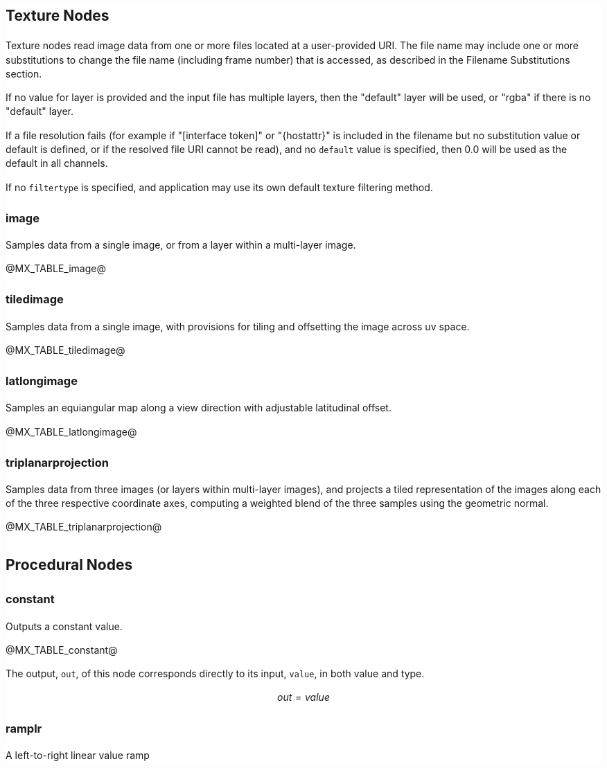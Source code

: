 ## Texture Nodes

Texture nodes read image data from one or more files located at a user-provided URI. The file name may include one or more substitutions to change the file name (including frame number) that is accessed, as described in the Filename Substitutions section.

If no value for layer is provided and the input file has multiple layers, then the "default" layer will be used, or "rgba" if there is no "default" layer.

If a file resolution fails (for example if "[interface token]" or "{hostattr}" is included in the filename but no substitution value or default is defined, or if the resolved file URI cannot be read), and no `default` value is specified, then 0.0 will be used as the default in all channels.

If no `filtertype` is specified, and application may use its own default texture filtering method.


### image
Samples data from a single image, or from a layer within a multi-layer image.

@MX_TABLE_image@


### tiledimage
Samples data from a single image, with provisions for tiling and offsetting the image across uv space.

@MX_TABLE_tiledimage@


### latlongimage
Samples an equiangular map along a view direction with adjustable latitudinal offset.

@MX_TABLE_latlongimage@


### triplanarprojection
Samples data from three images (or layers within multi-layer images), and projects a tiled representation of the images along each of the three respective coordinate axes, computing a weighted blend of the three samples using the geometric normal.

@MX_TABLE_triplanarprojection@


## Procedural Nodes

### constant
Outputs a constant value.

@MX_TABLE_constant@

The output, `out`, of this node corresponds directly to its input, `value`, in both value and type.

$$out = value$$


### ramplr
A left-to-right linear value ramp
